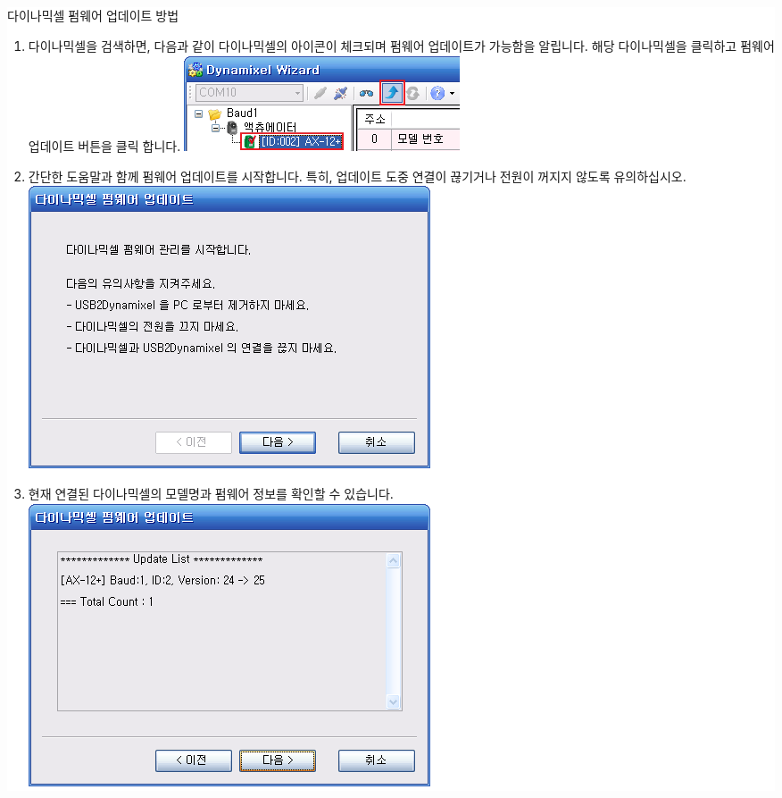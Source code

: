 

 다이나믹셀 펌웨어 업데이트 방법

1. 다이나믹셀을 검색하면, 다음과 같이 다이나믹셀의 아이콘이 체크되며 펌웨어 업데이트가 가능함을 알립니다.
   해당 다이나믹셀을 클릭하고 펌웨어 업데이트 버튼을 클릭 합니다.
   ![img](/assets/images/sw/rplus1/motion/dynamixel_wizard_firmware_update1.png)

2. 간단한 도움말과 함께 펌웨어 업데이트를 시작합니다.
   특히, 업데이트 도중 연결이 끊기거나 전원이 꺼지지 않도록 유의하십시오.
   ![img](/assets/images/sw/rplus1/motion/dynamixel_wizard_firmware_update2.png)

3. 현재 연결된 다이나믹셀의 모델명과 펌웨어 정보를 확인할 수 있습니다.
   ![img](/assets/images/sw/rplus1/motion/dynamixel_wizard_firmware_update3.png)
